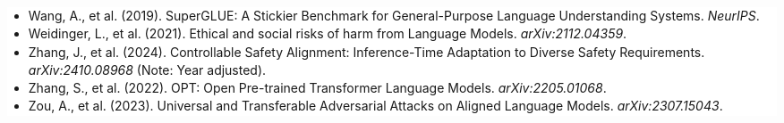 *   Wang, A., et al. (2019). SuperGLUE: A Stickier Benchmark for General-Purpose Language Understanding Systems. *NeurIPS*.
*   Weidinger, L., et al. (2021). Ethical and social risks of harm from Language Models. *arXiv:2112.04359*.
*   Zhang, J., et al. (2024). Controllable Safety Alignment: Inference-Time Adaptation to Diverse Safety Requirements. *arXiv:2410.08968* (Note: Year adjusted).
*   Zhang, S., et al. (2022). OPT: Open Pre-trained Transformer Language Models. *arXiv:2205.01068*.
*   Zou, A., et al. (2023). Universal and Transferable Adversarial Attacks on Aligned Language Models. *arXiv:2307.15043*.